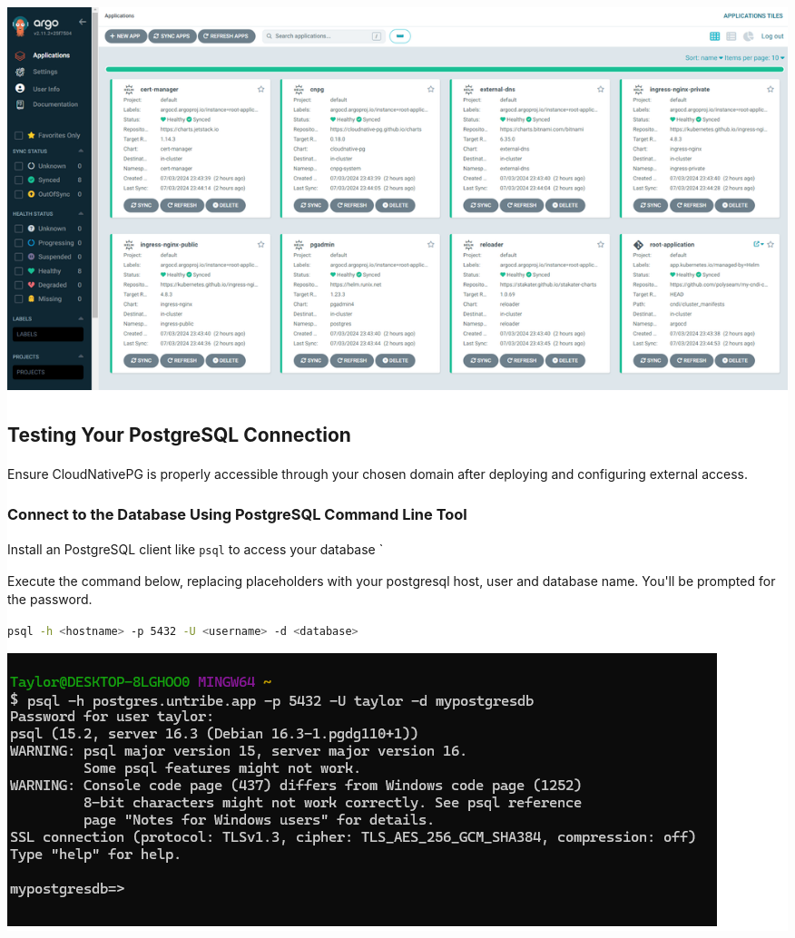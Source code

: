 ![Argocd UI](/docs/walkthroughs/gke/img/argocd-ui-cnpg.png)

## Testing Your PostgreSQL Connection

Ensure CloudNativePG is properly accessible through your chosen domain after
deploying and configuring external access.

### Connect to the Database Using PostgreSQL Command Line Tool

Install an PostgreSQL client like `psql` to access your database `

Execute the command below, replacing placeholders with your postgresql host,
user and database name. You'll be prompted for the password.

```bash
psql -h <hostname> -p 5432 -U <username> -d <database>
```

![Argocd UI](/docs/walkthroughs/gke/img/psql-cli.png)
